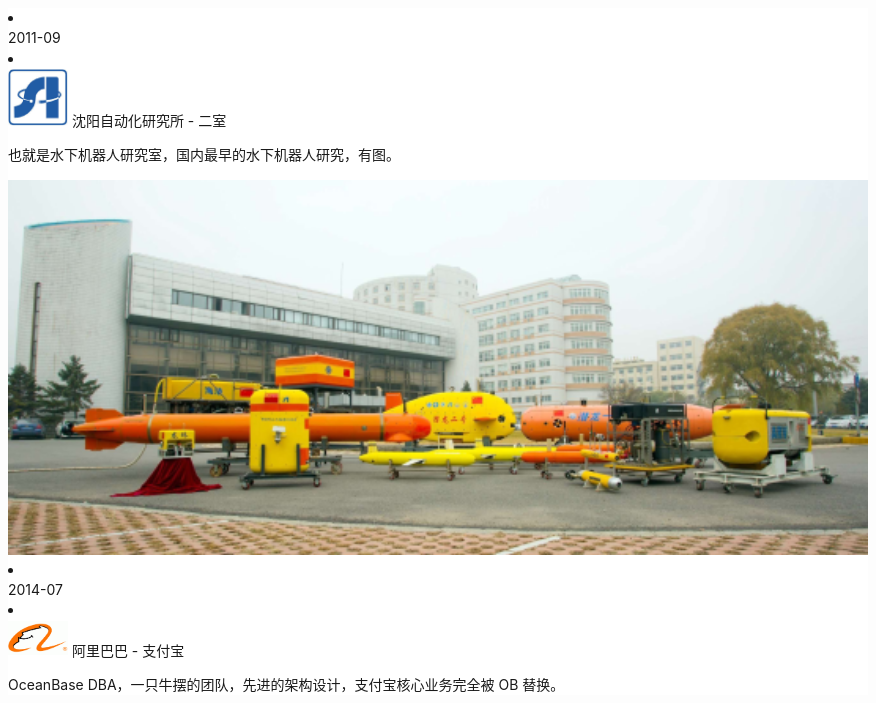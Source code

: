    <li><div class="tldate">2011-09</div></li>
   <li class="timeline-inverted">
      <div class="tl-circ"></div>
      <div class="timeline-panel">
        <div class="tl-heading">
          <img src="/images/about-sia-logo.jpg" width="60px"> 沈阳自动化研究所 - 二室
        </div>
        <div class="tl-body">
          <p>也就是水下机器人研究室，国内最早的水下机器人研究，有图。</p>
          <img src="/images/misc/sia_uv.png" width="100%"><br>
        </div>
      </div>
   </li>

   <li><div class="tldate">2014-07</div></li>
   <li><div class="tl-circ"></div>
      <div class="timeline-panel">
        <div class="tl-heading">
          <img src="/images/about-alibaba-logo.gif" width="60px"> 阿里巴巴 - 支付宝
        </div>
        <div class="tl-body">
          <p>OceanBase DBA，一只牛摆的团队，先进的架构设计，支付宝核心业务完全被 OB 替换。</p>
        </div>
      </div>
   </li>

